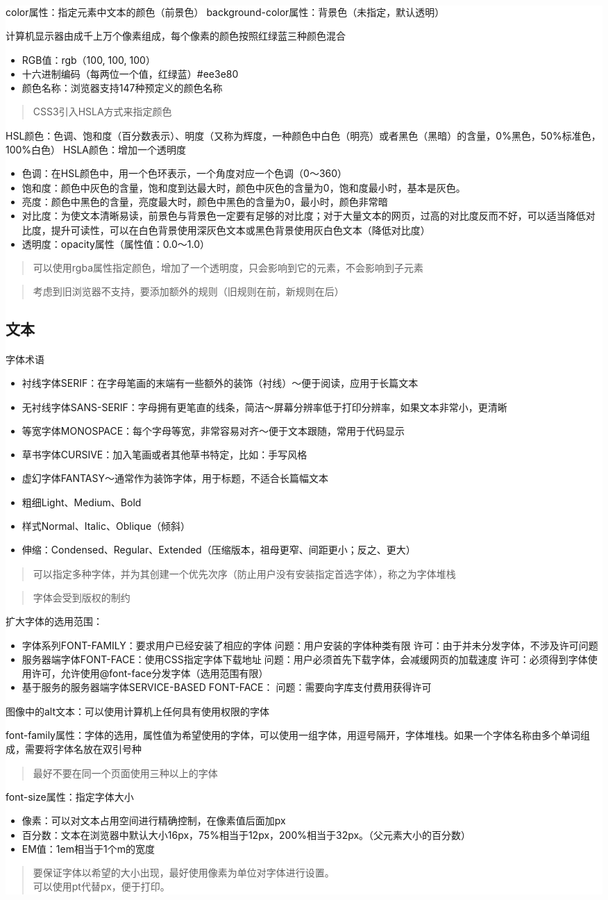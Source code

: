 color属性：指定元素中文本的颜色（前景色）
background-color属性：背景色（未指定，默认透明）

计算机显示器由成千上万个像素组成，每个像素的颜色按照红绿蓝三种颜色混合
- RGB值：rgb（100, 100, 100）
- 十六进制编码（每两位一个值，红绿蓝）#ee3e80
- 颜色名称：浏览器支持147种预定义的颜色名称
> CSS3引入HSLA方式来指定颜色  

HSL颜色：色调、饱和度（百分数表示）、明度（又称为辉度，一种颜色中白色（明亮）或者黑色（黑暗）的含量，0%黑色，50%标准色，100%白色）
HSLA颜色：增加一个透明度

- 色调：在HSL颜色中，用一个色环表示，一个角度对应一个色调（0～360）
- 饱和度：颜色中灰色的含量，饱和度到达最大时，颜色中灰色的含量为0，饱和度最小时，基本是灰色。
- 亮度：颜色中黑色的含量，亮度最大时，颜色中黑色的含量为0，最小时，颜色非常暗
- 对比度：为使文本清晰易读，前景色与背景色一定要有足够的对比度；对于大量文本的网页，过高的对比度反而不好，可以适当降低对比度，提升可读性，可以在白色背景使用深灰色文本或黑色背景使用灰白色文本（降低对比度）
- 透明度：opacity属性（属性值：0.0～1.0）

> 可以使用rgba属性指定颜色，增加了一个透明度，只会影响到它的元素，不会影响到子元素  

> 考虑到旧浏览器不支持，要添加额外的规则（旧规则在前，新规则在后）  

## 文本

字体术语
- 衬线字体SERIF：在字母笔画的末端有一些额外的装饰（衬线）～便于阅读，应用于长篇文本
- 无衬线字体SANS-SERIF：字母拥有更笔直的线条，简洁～屏幕分辨率低于打印分辨率，如果文本非常小，更清晰
- 等宽字体MONOSPACE：每个字母等宽，非常容易对齐～便于文本跟随，常用于代码显示
- 草书字体CURSIVE：加入笔画或者其他草书特定，比如：手写风格
- 虚幻字体FANTASY～通常作为装饰字体，用于标题，不适合长篇幅文本

- 粗细Light、Medium、Bold
- 样式Normal、Italic、Oblique（倾斜）
- 伸缩：Condensed、Regular、Extended（压缩版本，祖母更窄、间距更小；反之、更大）

> 可以指定多种字体，并为其创建一个优先次序（防止用户没有安装指定首选字体），称之为字体堆栈  

> 字体会受到版权的制约  

扩大字体的选用范围：
- 字体系列FONT-FAMILY：要求用户已经安装了相应的字体
问题：用户安装的字体种类有限
许可：由于并未分发字体，不涉及许可问题
- 服务器端字体FONT-FACE：使用CSS指定字体下载地址
问题：用户必须首先下载字体，会减缓网页的加载速度
许可：必须得到字体使用许可，允许使用@font-face分发字体（选用范围有限）
- 基于服务的服务器端字体SERVICE-BASED FONT-FACE：
问题：需要向字库支付费用获得许可

图像中的alt文本：可以使用计算机上任何具有使用权限的字体

font-family属性：字体的选用，属性值为希望使用的字体，可以使用一组字体，用逗号隔开，字体堆栈。如果一个字体名称由多个单词组成，需要将字体名放在双引号种
> 最好不要在同一个页面使用三种以上的字体  

font-size属性：指定字体大小
- 像素：可以对文本占用空间进行精确控制，在像素值后面加px
- 百分数：文本在浏览器中默认大小16px，75%相当于12px，200%相当于32px。（父元素大小的百分数）
- EM值：1em相当于1个m的宽度
> 要保证字体以希望的大小出现，最好使用像素为单位对字体进行设置。  
> 可以使用pt代替px，便于打印。  
